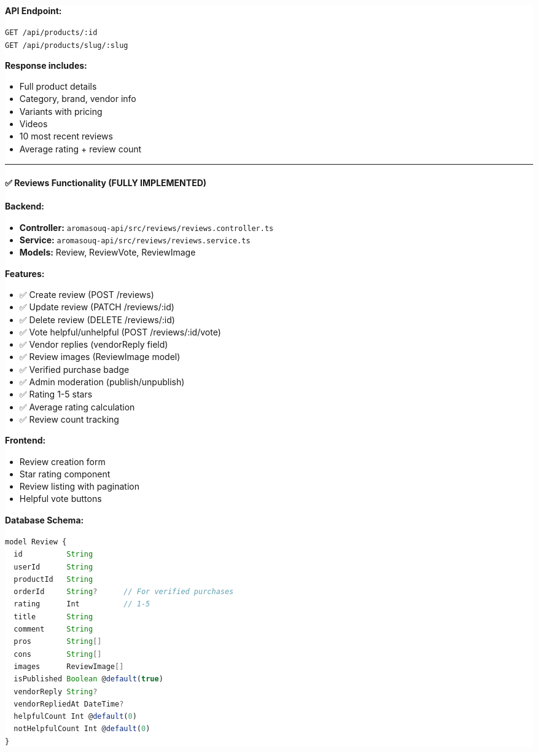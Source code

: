 **API Endpoint:**
```
GET /api/products/:id
GET /api/products/slug/:slug
```

**Response includes:**
- Full product details
- Category, brand, vendor info
- Variants with pricing
- Videos
- 10 most recent reviews
- Average rating + review count

---

#### ✅ Reviews Functionality (FULLY IMPLEMENTED)

**Backend:**
- **Controller:** `aromasouq-api/src/reviews/reviews.controller.ts`
- **Service:** `aromasouq-api/src/reviews/reviews.service.ts`
- **Models:** Review, ReviewVote, ReviewImage

**Features:**
- ✅ Create review (POST /reviews)
- ✅ Update review (PATCH /reviews/:id)
- ✅ Delete review (DELETE /reviews/:id)
- ✅ Vote helpful/unhelpful (POST /reviews/:id/vote)
- ✅ Vendor replies (vendorReply field)
- ✅ Review images (ReviewImage model)
- ✅ Verified purchase badge
- ✅ Admin moderation (publish/unpublish)
- ✅ Rating 1-5 stars
- ✅ Average rating calculation
- ✅ Review count tracking

**Frontend:**
- Review creation form
- Star rating component
- Review listing with pagination
- Helpful vote buttons

**Database Schema:**
```typescript
model Review {
  id          String
  userId      String
  productId   String
  orderId     String?      // For verified purchases
  rating      Int          // 1-5
  title       String
  comment     String
  pros        String[]
  cons        String[]
  images      ReviewImage[]
  isPublished Boolean @default(true)
  vendorReply String?
  vendorRepliedAt DateTime?
  helpfulCount Int @default(0)
  notHelpfulCount Int @default(0)
}
```

